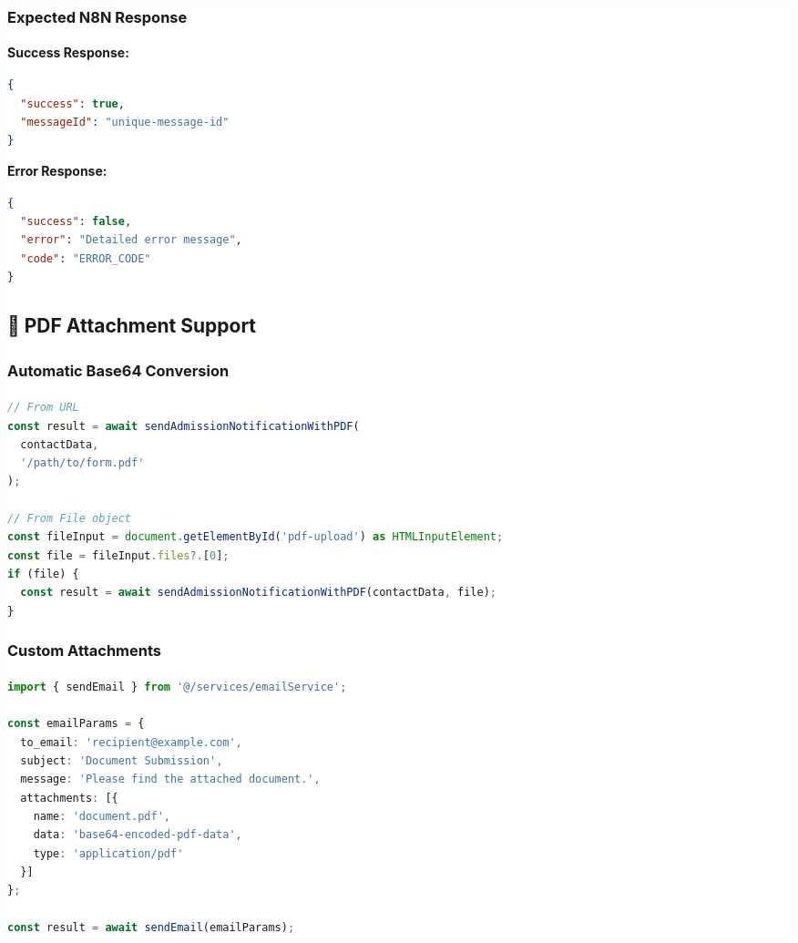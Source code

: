### Expected N8N Response

**Success Response:**
```json
{
  "success": true,
  "messageId": "unique-message-id"
}
```

**Error Response:**
```json
{
  "success": false,
  "error": "Detailed error message",
  "code": "ERROR_CODE"
}
```

## 📎 PDF Attachment Support

### Automatic Base64 Conversion

```typescript
// From URL
const result = await sendAdmissionNotificationWithPDF(
  contactData, 
  '/path/to/form.pdf'
);

// From File object
const fileInput = document.getElementById('pdf-upload') as HTMLInputElement;
const file = fileInput.files?.[0];
if (file) {
  const result = await sendAdmissionNotificationWithPDF(contactData, file);
}
```

### Custom Attachments

```typescript
import { sendEmail } from '@/services/emailService';

const emailParams = {
  to_email: 'recipient@example.com',
  subject: 'Document Submission',
  message: 'Please find the attached document.',
  attachments: [{
    name: 'document.pdf',
    data: 'base64-encoded-pdf-data',
    type: 'application/pdf'
  }]
};

const result = await sendEmail(emailParams);
```


  [key: string]: any;